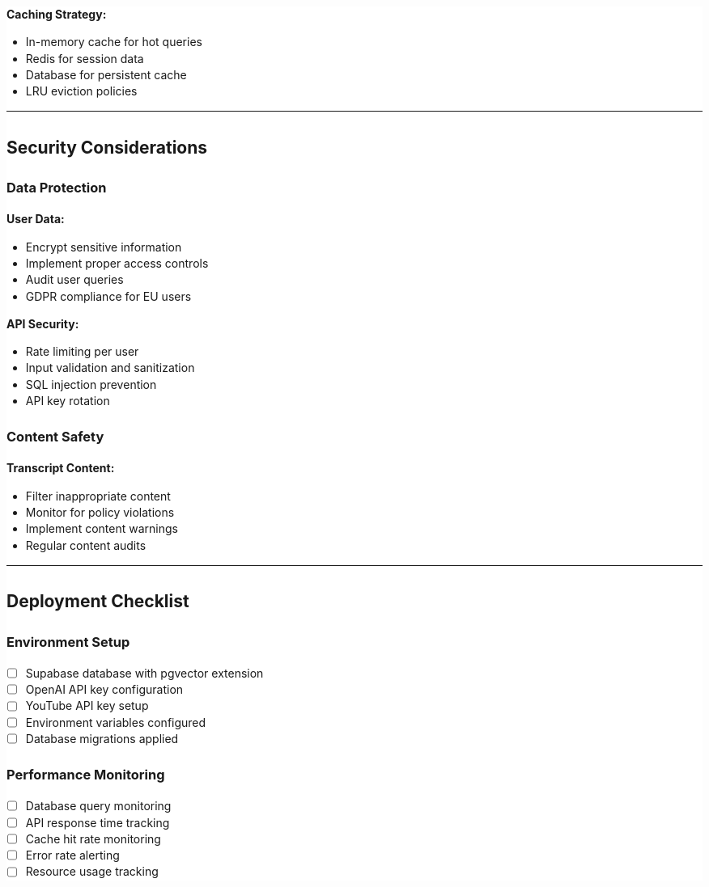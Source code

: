 **Caching Strategy:**
- In-memory cache for hot queries
- Redis for session data
- Database for persistent cache
- LRU eviction policies

---

## Security Considerations

### Data Protection

**User Data:**
- Encrypt sensitive information
- Implement proper access controls
- Audit user queries
- GDPR compliance for EU users

**API Security:**
- Rate limiting per user
- Input validation and sanitization
- SQL injection prevention
- API key rotation

### Content Safety

**Transcript Content:**
- Filter inappropriate content
- Monitor for policy violations
- Implement content warnings
- Regular content audits

---

## Deployment Checklist

### Environment Setup

- [ ] Supabase database with pgvector extension
- [ ] OpenAI API key configuration
- [ ] YouTube API key setup
- [ ] Environment variables configured
- [ ] Database migrations applied

### Performance Monitoring

- [ ] Database query monitoring
- [ ] API response time tracking
- [ ] Cache hit rate monitoring
- [ ] Error rate alerting
- [ ] Resource usage tracking
